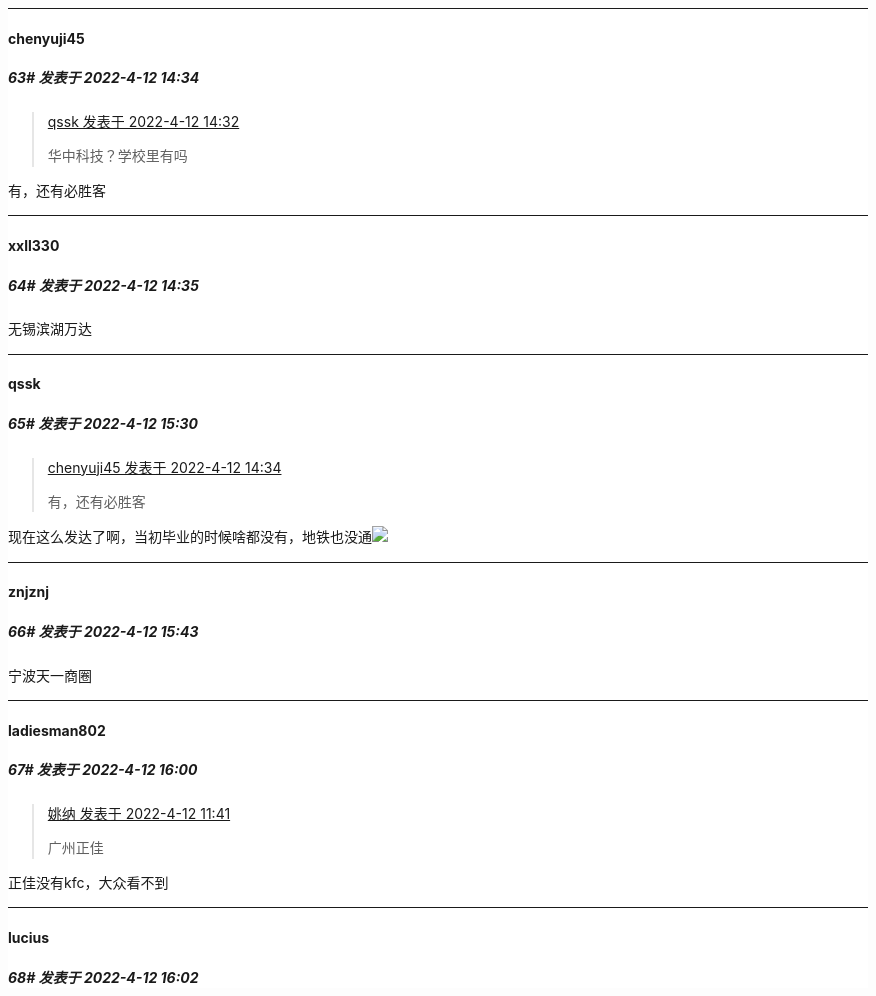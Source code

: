 *****

####  chenyuji45  
##### 63#       发表于 2022-4-12 14:34

<blockquote><a href="httphttps://bbs.saraba1st.com/2b/forum.php?mod=redirect&amp;goto=findpost&amp;pid=55420411&amp;ptid=2064136" target="_blank">qssk 发表于 2022-4-12 14:32</a>

华中科技？学校里有吗</blockquote>
有，还有必胜客

*****

####  xxll330  
##### 64#       发表于 2022-4-12 14:35

无锡滨湖万达



*****

####  qssk  
##### 65#       发表于 2022-4-12 15:30

<blockquote><a href="httphttps://bbs.saraba1st.com/2b/forum.php?mod=redirect&amp;goto=findpost&amp;pid=55420433&amp;ptid=2064136" target="_blank">chenyuji45 发表于 2022-4-12 14:34</a>

有，还有必胜客</blockquote>
现在这么发达了啊，当初毕业的时候啥都没有，地铁也没通<img src="https://static.saraba1st.com/image/smiley/face2017/001.png" referrerpolicy="no-referrer">



*****

####  znjznj  
##### 66#       发表于 2022-4-12 15:43

宁波天一商圈



*****

####  ladiesman802  
##### 67#       发表于 2022-4-12 16:00

<blockquote><a href="httphttps://bbs.saraba1st.com/2b/forum.php?mod=redirect&amp;goto=findpost&amp;pid=55418045&amp;ptid=2064136" target="_blank">姚纳 发表于 2022-4-12 11:41</a>

广州正佳</blockquote>
正佳没有kfc，大众看不到

*****

####  lucius  
##### 68#       发表于 2022-4-12 16:02
